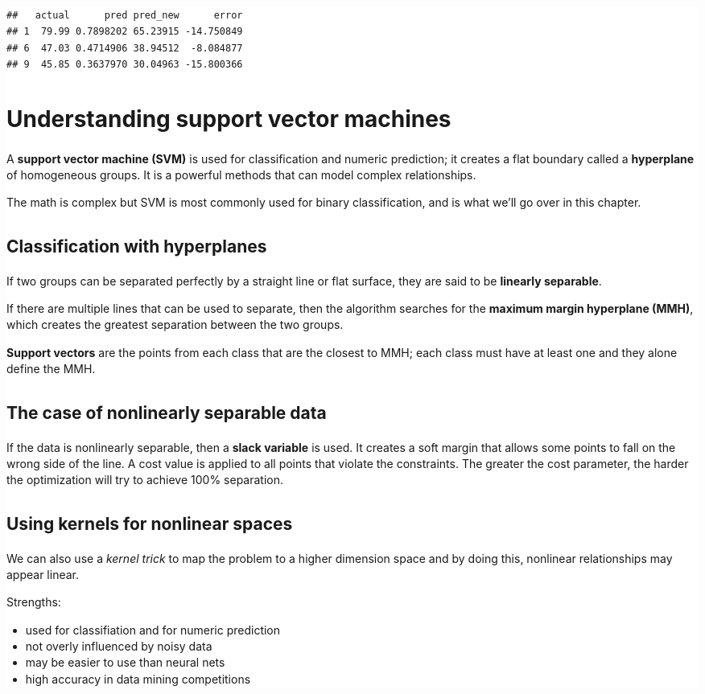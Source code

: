     ##   actual      pred pred_new      error
    ## 1  79.99 0.7898202 65.23915 -14.750849
    ## 6  47.03 0.4714906 38.94512  -8.084877
    ## 9  45.85 0.3637970 30.04963 -15.800366

# Understanding support vector machines

A **support vector machine (SVM)** is used for classification and
numeric prediction; it creates a flat boundary called a **hyperplane**
of homogeneous groups. It is a powerful methods that can model complex
relationships.

The math is complex but SVM is most commonly used for binary
classification, and is what we’ll go over in this chapter.

## Classification with hyperplanes

If two groups can be separated perfectly by a straight line or flat
surface, they are said to be **linearly separable**.

If there are multiple lines that can be used to separate, then the
algorithm searches for the **maximum margin hyperplane (MMH)**, which
creates the greatest separation between the two groups.

**Support vectors** are the points from each class that are the closest
to MMH; each class must have at least one and they alone define the MMH.

## The case of nonlinearly separable data

If the data is nonlinearly separable, then a **slack variable** is used.
It creates a soft margin that allows some points to fall on the wrong
side of the line. A cost value is applied to all points that violate the
constraints. The greater the cost parameter, the harder the optimization
will try to achieve 100% separation.

## Using kernels for nonlinear spaces

We can also use a *kernel trick* to map the problem to a higher
dimension space and by doing this, nonlinear relationships may appear
linear.

Strengths:

  - used for classifiation and for numeric prediction
  - not overly influenced by noisy data
  - may be easier to use than neural nets
  - high accuracy in data mining competitions
